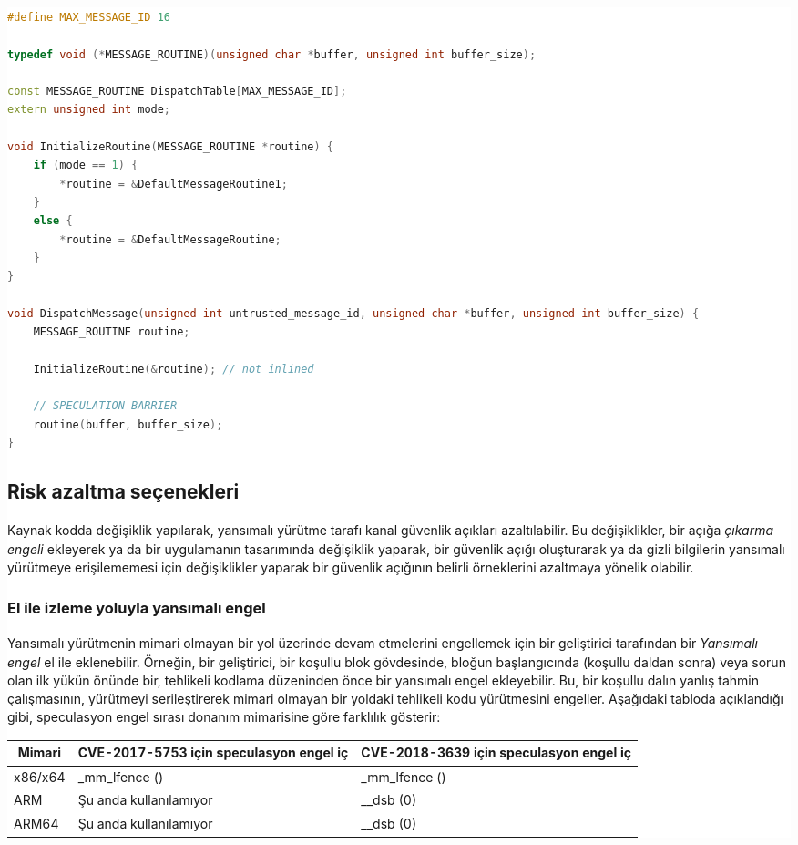 ```cpp
#define MAX_MESSAGE_ID 16

typedef void (*MESSAGE_ROUTINE)(unsigned char *buffer, unsigned int buffer_size);

const MESSAGE_ROUTINE DispatchTable[MAX_MESSAGE_ID];
extern unsigned int mode;

void InitializeRoutine(MESSAGE_ROUTINE *routine) {
    if (mode == 1) {
        *routine = &DefaultMessageRoutine1;
    }
    else {
        *routine = &DefaultMessageRoutine;
    }
}

void DispatchMessage(unsigned int untrusted_message_id, unsigned char *buffer, unsigned int buffer_size) {
    MESSAGE_ROUTINE routine;

    InitializeRoutine(&routine); // not inlined

    // SPECULATION BARRIER
    routine(buffer, buffer_size);
}
```

## <a name="mitigation-options"></a>Risk azaltma seçenekleri

Kaynak kodda değişiklik yapılarak, yansımalı yürütme tarafı kanal güvenlik açıkları azaltılabilir. Bu değişiklikler, bir açığa *çıkarma engeli* ekleyerek ya da bir uygulamanın tasarımında değişiklik yaparak, bir güvenlik açığı oluşturarak ya da gizli bilgilerin yansımalı yürütmeye erişilememesi için değişiklikler yaparak bir güvenlik açığının belirli örneklerini azaltmaya yönelik olabilir.

### <a name="speculation-barrier-via-manual-instrumentation"></a>El ile izleme yoluyla yansımalı engel

Yansımalı yürütmenin mimari olmayan bir yol üzerinde devam etmelerini engellemek için bir geliştirici tarafından bir *Yansımalı engel* el ile eklenebilir. Örneğin, bir geliştirici, bir koşullu blok gövdesinde, bloğun başlangıcında (koşullu daldan sonra) veya sorun olan ilk yükün önünde bir, tehlikeli kodlama düzeninden önce bir yansımalı engel ekleyebilir. Bu, bir koşullu dalın yanlış tahmin çalışmasının, yürütmeyi serileştirerek mimari olmayan bir yoldaki tehlikeli kodu yürütmesini engeller. Aşağıdaki tabloda açıklandığı gibi, speculasyon engel sırası donanım mimarisine göre farklılık gösterir:

|Mimari|CVE-2017-5753 için speculasyon engel iç|CVE-2018-3639 için speculasyon engel iç|
|----------------|----------------|----------------|
|x86/x64|_mm_lfence ()|_mm_lfence ()|
|ARM|Şu anda kullanılamıyor|__dsb (0)|
|ARM64|Şu anda kullanılamıyor|__dsb (0)|
